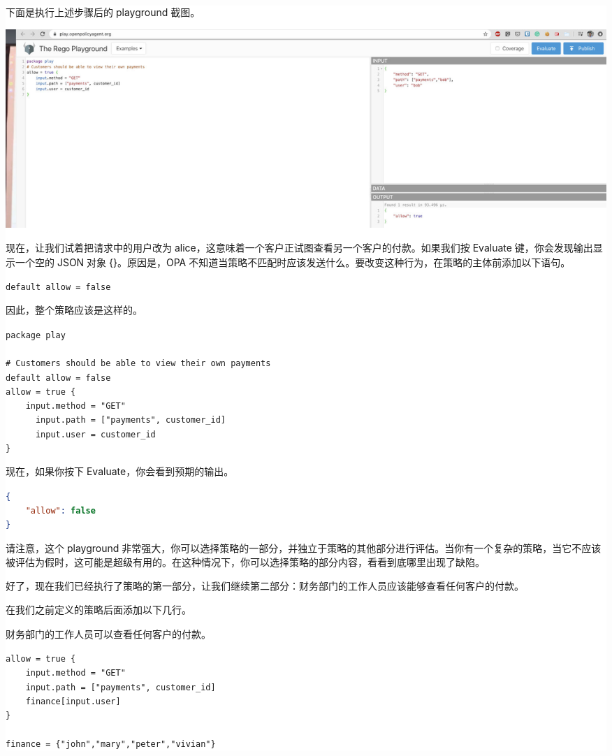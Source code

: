 下面是执行上述步骤后的 playground 截图。

![](008i3skNly1gryelon0ufj318g0epabz.jpg)

现在，让我们试着把请求中的用户改为 alice，这意味着一个客户正试图查看另一个客户的付款。如果我们按 Evaluate 键，你会发现输出显示一个空的 JSON 对象 {}。原因是，OPA 不知道当策略不匹配时应该发送什么。要改变这种行为，在策略的主体前添加以下语句。

```
default allow = false
```

因此，整个策略应该是这样的。

```
package play

# Customers should be able to view their own payments
default allow = false
allow = true {
	input.method = "GET"
      input.path = ["payments", customer_id]
      input.user = customer_id
}
```

现在，如果你按下 Evaluate，你会看到预期的输出。

```json
{
    "allow": false
}
```

请注意，这个 playground 非常强大，你可以选择策略的一部分，并独立于策略的其他部分进行评估。当你有一个复杂的策略，当它不应该被评估为假时，这可能是超级有用的。在这种情况下，你可以选择策略的部分内容，看看到底哪里出现了缺陷。

好了，现在我们已经执行了策略的第一部分，让我们继续第二部分：财务部门的工作人员应该能够查看任何客户的付款。

在我们之前定义的策略后面添加以下几行。

财务部门的工作人员可以查看任何客户的付款。

```
allow = true {
    input.method = "GET"
    input.path = ["payments", customer_id]
    finance[input.user]
}

finance = {"john","mary","peter","vivian"}
```
